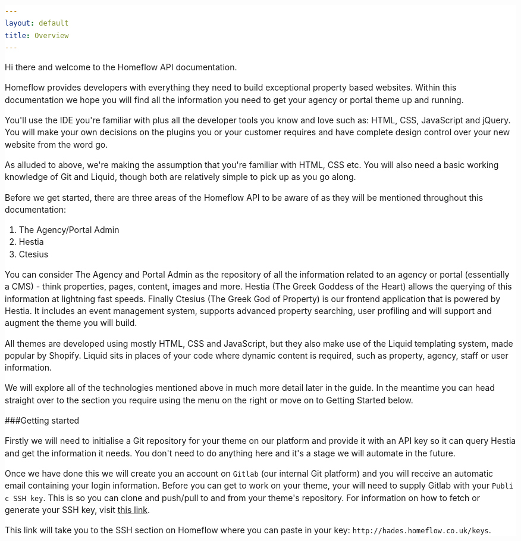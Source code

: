 ```yaml
---
layout: default
title: Overview
---
```

Hi there and welcome to the Homeflow API documentation.

Homeflow provides developers with everything they need to build exceptional property based websites. Within this documentation we hope you will find all the information you need to get your agency or portal theme up and running.

You'll use the IDE you're familiar with plus all the developer tools you know and love such as: HTML, CSS, JavaScript and jQuery. You will make your own decisions on the plugins you or your customer requires and have complete design control over your new website from the word go.

As alluded to above, we're making the assumption that you're familiar with HTML, CSS etc. You will also need a basic working knowledge of Git and Liquid, though both are relatively simple to pick up as you go along.

Before we get started, there are three areas of the Homeflow API to be aware of as they will be mentioned throughout this documentation:

1) The Agency/Portal Admin<br>
2) Hestia<br>
3) Ctesius

You can consider The Agency and Portal Admin as the repository of all the information related to an agency or portal (essentially a CMS) - think properties, pages, content, images and more. Hestia (The Greek Goddess of the Heart) allows the querying of this information at lightning fast speeds. Finally Ctesius (The Greek God of Property) is our frontend application that is powered by Hestia. It includes an event management system, supports advanced property searching, user profiling and will support and augment the theme you will build.

All themes are developed using mostly HTML, CSS and JavaScript, but they also make use of the Liquid templating system, made popular by Shopify. Liquid sits in places of your code where dynamic content is required, such as property, agency, staff or user information.

We will explore all of the technologies mentioned above in much more detail later in the guide. In the meantime you can head straight over to the section you require using the menu on the right or move on to Getting Started below.

###Getting started

Firstly we will need to initialise a Git repository for your theme on our platform and provide it with an API key so it can query Hestia and get the information it needs. You don't need to do anything here and it's a stage we will automate in the future.

Once we have done this we will create you an account on ``Gitlab`` (our internal Git platform) and you will receive an automatic email containing your login information. Before you can get to work on your theme, your will need to supply Gitlab with your ``Public SSH key``. This is so you can clone and push/pull to and from your theme's repository. For information on how to fetch or generate your SSH key, visit [this link](https://help.github.com/articles/generating-ssh-keys#platform-mac).

This link will take you to the SSH section on Homeflow where you can paste in your key: ``http://hades.homeflow.co.uk/keys``.
